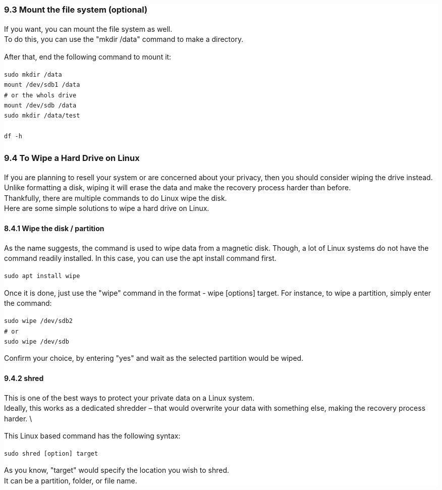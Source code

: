 
### 9.3 Mount the file system (optional)
If you want, you can mount the file system as well. \
To do this, you can use the "mkdir /data" command to make a directory. 

After that, end the following command to mount it:
```
sudo mkdir /data
mount /dev/sdb1 /data
# or the whols drive
mount /dev/sdb /data
sudo mkdir /data/test

df -h
```

### 9.4 To Wipe a Hard Drive on Linux
If you are planning to resell your system or are concerned about your privacy, then you should consider wiping the drive instead. \
Unlike formatting a disk, wiping it will erase the data and make the recovery process harder than before. \
Thankfully, there are multiple commands to do Linux wipe the disk. \
Here are some simple solutions to wipe a hard drive on Linux.

#### 8.4.1 Wipe the disk / partition
As the name suggests, the command is used to wipe data from a magnetic disk. Though, a lot of Linux systems do not have the command readily installed. In this case, you can use the apt install command first.

```
sudo apt install wipe
```
Once it is done, just use the "wipe" command in the format - wipe [options] target. For instance, to wipe a partition, simply enter the command:

```
sudo wipe /dev/sdb2
# or 
sudo wipe /dev/sdb
```
Confirm your choice, by entering "yes" and wait as the selected partition would be wiped.

#### 9.4.2 shred
This is one of the best ways to protect your private data on a Linux system. \
Ideally, this works as a dedicated shredder – that would overwrite your data with something else, making the recovery process harder. \

This Linux based command has the following syntax:

```
sudo shred [option] target
```

As you know, "target" would specify the location you wish to shred. \
It can be a partition, folder, or file name. 
